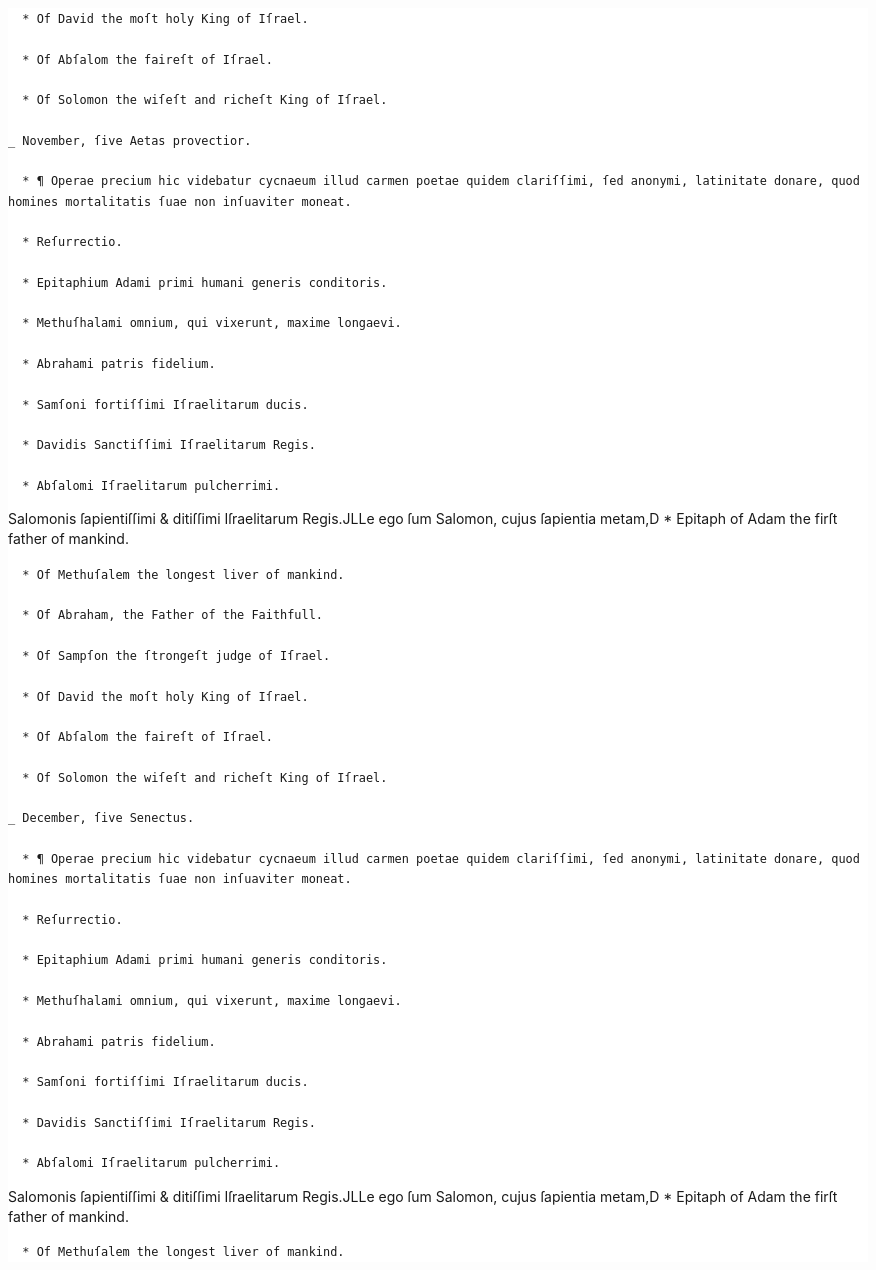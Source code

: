       * Of David the moſt holy King of Iſrael.

      * Of Abſalom the faireſt of Iſrael.

      * Of Solomon the wiſeſt and richeſt King of Iſrael.

    _ November, ſive Aetas provectior.

      * ¶ Operae precium hic videbatur cycnaeum illud carmen poetae quidem clariſſimi, ſed anonymi, latinitate donare, quod homines mortalitatis ſuae non inſuaviter moneat.

      * Reſurrectio.

      * Epitaphium Adami primi humani generis conditoris.

      * Methuſhalami omnium, qui vixerunt, maxime longaevi.

      * Abrahami patris fidelium.

      * Samſoni fortiſſimi Iſraelitarum ducis.

      * Davidis Sanctiſſimi Iſraelitarum Regis.

      * Abſalomi Iſraelitarum pulcherrimi.
Salomonis ſapientiſſimi & ditiſſimi Iſraelitarum Regis.JLLe ego ſum Salomon, cujus ſapientia metam,D
      * Epitaph of Adam the firſt father of mankind.

      * Of Methuſalem the longest liver of mankind.

      * Of Abraham, the Father of the Faithfull.

      * Of Sampſon the ſtrongeſt judge of Iſrael.

      * Of David the moſt holy King of Iſrael.

      * Of Abſalom the faireſt of Iſrael.

      * Of Solomon the wiſeſt and richeſt King of Iſrael.

    _ December, ſive Senectus.

      * ¶ Operae precium hic videbatur cycnaeum illud carmen poetae quidem clariſſimi, ſed anonymi, latinitate donare, quod homines mortalitatis ſuae non inſuaviter moneat.

      * Reſurrectio.

      * Epitaphium Adami primi humani generis conditoris.

      * Methuſhalami omnium, qui vixerunt, maxime longaevi.

      * Abrahami patris fidelium.

      * Samſoni fortiſſimi Iſraelitarum ducis.

      * Davidis Sanctiſſimi Iſraelitarum Regis.

      * Abſalomi Iſraelitarum pulcherrimi.
Salomonis ſapientiſſimi & ditiſſimi Iſraelitarum Regis.JLLe ego ſum Salomon, cujus ſapientia metam,D
      * Epitaph of Adam the firſt father of mankind.

      * Of Methuſalem the longest liver of mankind.
